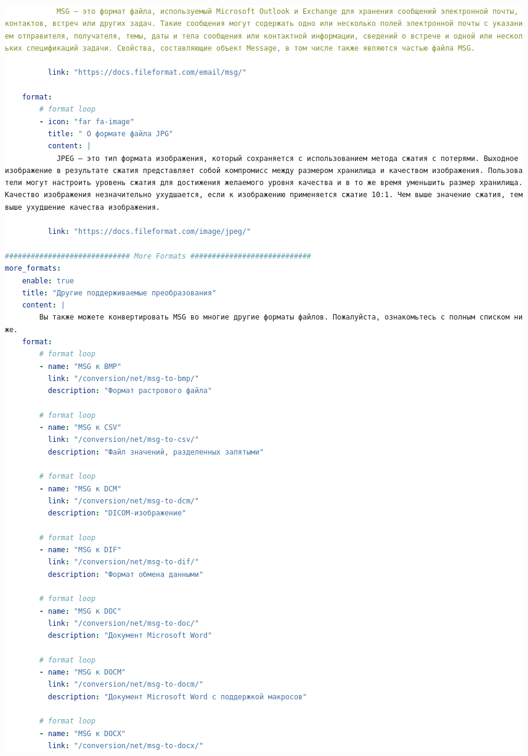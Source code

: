 ```yaml
            MSG — это формат файла, используемый Microsoft Outlook и Exchange для хранения сообщений электронной почты, контактов, встреч или других задач. Такие сообщения могут содержать одно или несколько полей электронной почты с указанием отправителя, получателя, темы, даты и тела сообщения или контактной информации, сведений о встрече и одной или нескольких спецификаций задачи. Свойства, составляющие объект Message, в том числе также являются частью файла MSG.

          link: "https://docs.fileformat.com/email/msg/"

    format:
        # format loop
        - icon: "far fa-image"
          title: " О формате файла JPG"
          content: |
            JPEG — это тип формата изображения, который сохраняется с использованием метода сжатия с потерями. Выходное изображение в результате сжатия представляет собой компромисс между размером хранилища и качеством изображения. Пользователи могут настроить уровень сжатия для достижения желаемого уровня качества и в то же время уменьшить размер хранилища. Качество изображения незначительно ухудшается, если к изображению применяется сжатие 10:1. Чем выше значение сжатия, тем выше ухудшение качества изображения.

          link: "https://docs.fileformat.com/image/jpeg/"

############################# More Formats ############################
more_formats:
    enable: true
    title: "Другие поддерживаемые преобразования"
    content: |
        Вы также можете конвертировать MSG во многие другие форматы файлов. Пожалуйста, ознакомьтесь с полным списком ниже.
    format: 
        # format loop
        - name: "MSG к BMP"
          link: "/conversion/net/msg-to-bmp/"
          description: "Формат растрового файла"

        # format loop
        - name: "MSG к CSV"
          link: "/conversion/net/msg-to-csv/"
          description: "Файл значений, разделенных запятыми"

        # format loop
        - name: "MSG к DCM"
          link: "/conversion/net/msg-to-dcm/"
          description: "DICOM-изображение"

        # format loop
        - name: "MSG к DIF"
          link: "/conversion/net/msg-to-dif/"
          description: "Формат обмена данными"

        # format loop
        - name: "MSG к DOC"
          link: "/conversion/net/msg-to-doc/"
          description: "Документ Microsoft Word"

        # format loop
        - name: "MSG к DOCM"
          link: "/conversion/net/msg-to-docm/"
          description: "Документ Microsoft Word с поддержкой макросов"

        # format loop
        - name: "MSG к DOCX"
          link: "/conversion/net/msg-to-docx/"
```